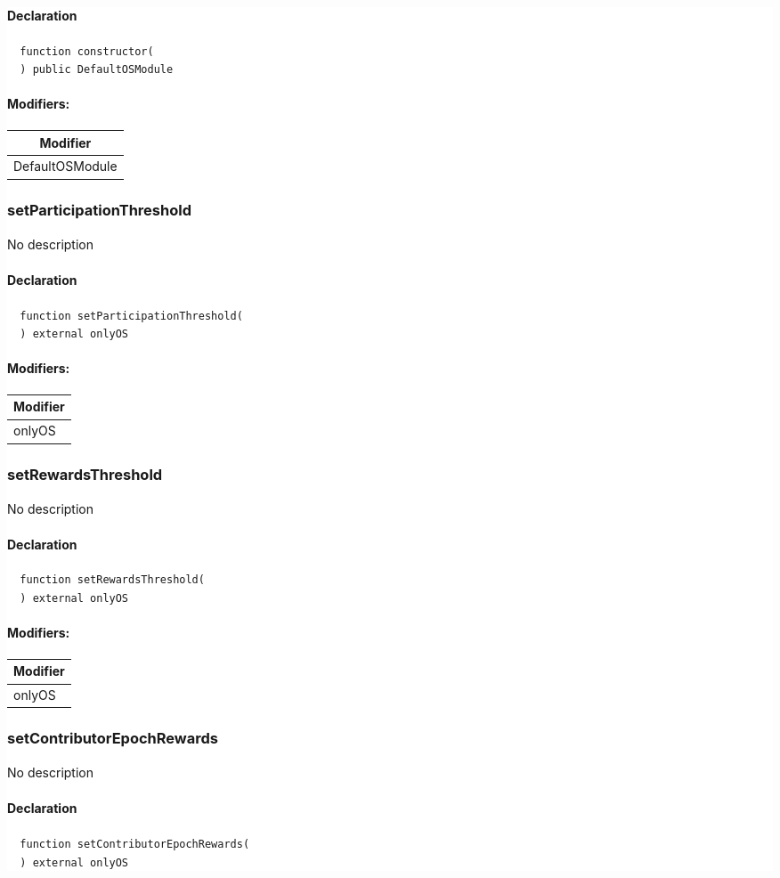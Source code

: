 
#### Declaration
```solidity
  function constructor(
  ) public DefaultOSModule
```

#### Modifiers:
| Modifier |
| --- |
| DefaultOSModule |



### setParticipationThreshold
No description


#### Declaration
```solidity
  function setParticipationThreshold(
  ) external onlyOS
```

#### Modifiers:
| Modifier |
| --- |
| onlyOS |



### setRewardsThreshold
No description


#### Declaration
```solidity
  function setRewardsThreshold(
  ) external onlyOS
```

#### Modifiers:
| Modifier |
| --- |
| onlyOS |



### setContributorEpochRewards
No description


#### Declaration
```solidity
  function setContributorEpochRewards(
  ) external onlyOS
```

